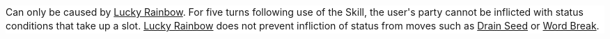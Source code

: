 <div id="Lucky_Rainbow" class="tabcontent3">
<p>Can only be caused by <a href="{{ '/Lucky_Rainbow' | relative_url }}" title="Lucky Rainbow">Lucky Rainbow</a>. For five turns following use of the Skill, the user's party cannot be inflicted with status conditions that take up a slot. <a href="{{ '/Lucky_Rainbow' | relative_url }}" title="Lucky Rainbow">Lucky Rainbow</a> does not prevent infliction of status from moves such as <a href="{{ '/Drain_Seed' | relative_url }}" title="Drain Seed">Drain Seed</a> or <a href="{{ '/Word_Break' | relative_url }}" title="Word Break">Word Break</a>.</p>
</div>


<script>
function statusTempList(evt, statusTemp) {
  var i, tabcontent, tablinks;
  tabcontent = document.getElementsByClassName("tabcontent3");
  for (i = 0; i < tabcontent.length; i++) {
    tabcontent[i].style.display = "none";
  }
  tablinks = document.getElementsByClassName("tablinks3");
  for (i = 0; i < tablinks.length; i++) {
    tablinks[i].className = tablinks[i].className.replace(" active", "");
  }
  document.getElementById(statusTemp).style.display = "block";
  evt.currentTarget.className += " active";
}

  document.getElementById("defaultOpen3").click();
</script>
